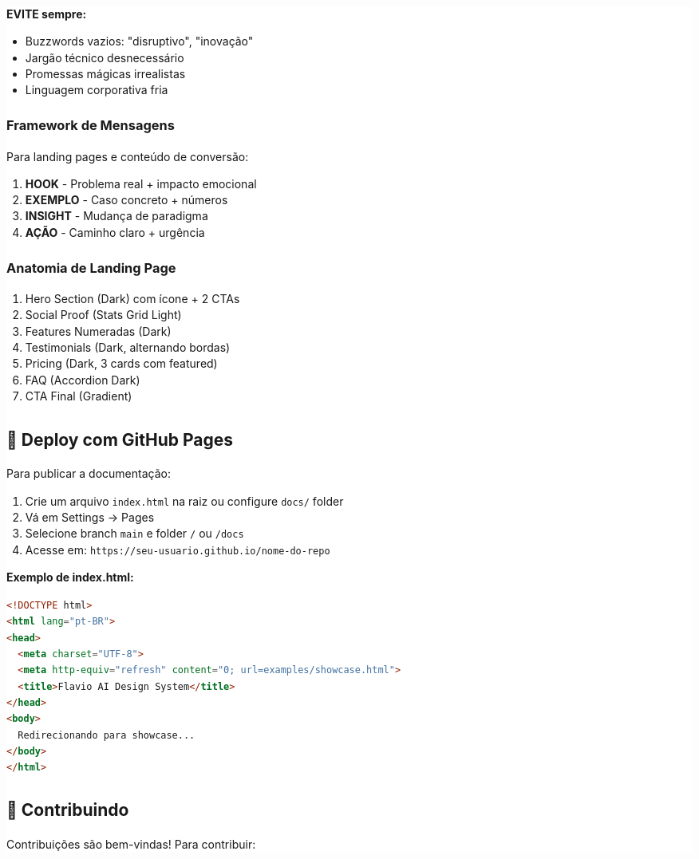 **EVITE sempre:**
- Buzzwords vazios: "disruptivo", "inovação"
- Jargão técnico desnecessário
- Promessas mágicas irrealistas
- Linguagem corporativa fria

### Framework de Mensagens

Para landing pages e conteúdo de conversão:

1. **HOOK** - Problema real + impacto emocional
2. **EXEMPLO** - Caso concreto + números
3. **INSIGHT** - Mudança de paradigma
4. **AÇÃO** - Caminho claro + urgência

### Anatomia de Landing Page

1. Hero Section (Dark) com ícone + 2 CTAs
2. Social Proof (Stats Grid Light)
3. Features Numeradas (Dark)
4. Testimonials (Dark, alternando bordas)
5. Pricing (Dark, 3 cards com featured)
6. FAQ (Accordion Dark)
7. CTA Final (Gradient)

## 🚀 Deploy com GitHub Pages

Para publicar a documentação:

1. Crie um arquivo `index.html` na raiz ou configure `docs/` folder
2. Vá em Settings → Pages
3. Selecione branch `main` e folder `/` ou `/docs`
4. Acesse em: `https://seu-usuario.github.io/nome-do-repo`

**Exemplo de index.html:**

```html
<!DOCTYPE html>
<html lang="pt-BR">
<head>
  <meta charset="UTF-8">
  <meta http-equiv="refresh" content="0; url=examples/showcase.html">
  <title>Flavio AI Design System</title>
</head>
<body>
  Redirecionando para showcase...
</body>
</html>
```

## 🤝 Contribuindo

Contribuições são bem-vindas! Para contribuir:
